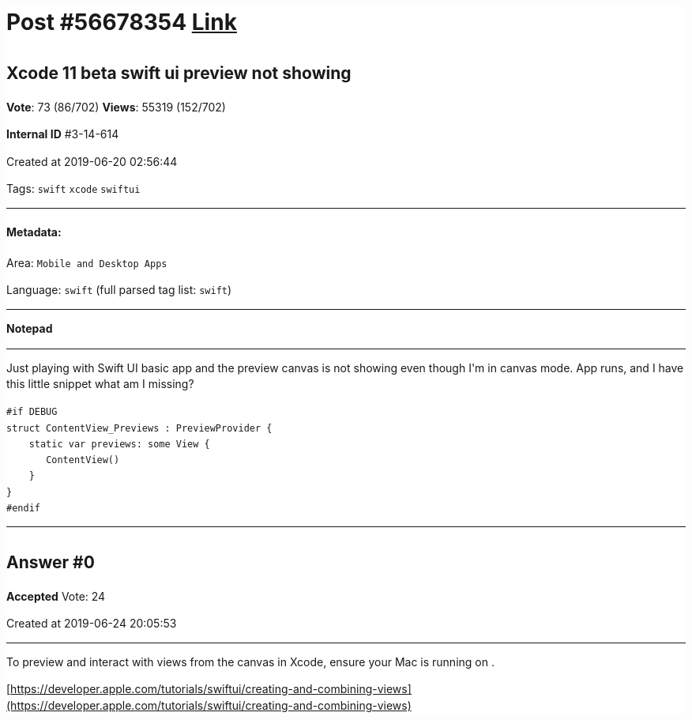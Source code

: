 
# Post \#56678354 [Link](https://stackoverflow.com/questions/56678354/)

## Xcode 11 beta swift ui preview not showing

**Vote**: 73 (86/702) **Views**: 55319 (152/702) 

**Internal ID** \#3-14-614

Created at 2019-06-20 02:56:44

Tags: `swift` `xcode` `swiftui`

----------

#### Metadata:

Area: `Mobile and Desktop Apps`

Language: `swift` (full parsed tag list: `swift`)

----------

**Notepad**


----------

Just playing with Swift UI basic app and the preview canvas is not showing even though I'm in canvas mode. App runs, and I have this little snippet what am I missing?

```
#if DEBUG
struct ContentView_Previews : PreviewProvider {
    static var previews: some View {
       ContentView()
    }
}
#endif
```



----------
        
## Answer \#0

**Accepted** Vote: 24

Created at 2019-06-24 20:05:53

------------

To preview and interact with views from the canvas in Xcode, ensure your Mac is running on .

[https://developer.apple.com/tutorials/swiftui/creating-and-combining-views](https://developer.apple.com/tutorials/swiftui/creating-and-combining-views)
